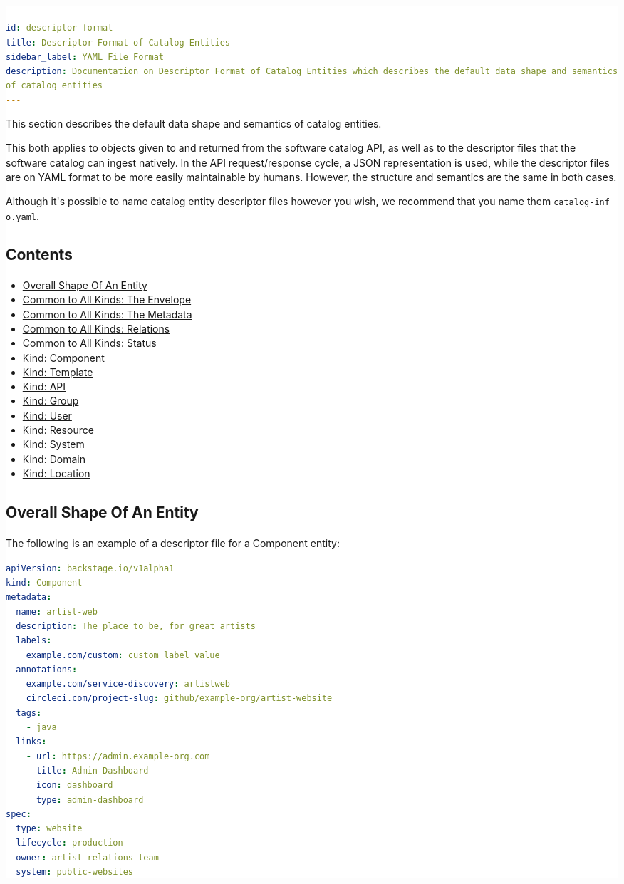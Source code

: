 ```yaml
---
id: descriptor-format
title: Descriptor Format of Catalog Entities
sidebar_label: YAML File Format
description: Documentation on Descriptor Format of Catalog Entities which describes the default data shape and semantics of catalog entities
---
```


This section describes the default data shape and semantics of catalog entities.

This both applies to objects given to and returned from the software catalog
API, as well as to the descriptor files that the software catalog can ingest
natively. In the API request/response cycle, a JSON representation is used,
while the descriptor files are on YAML format to be more easily maintainable by
humans. However, the structure and semantics are the same in both cases.

Although it's possible to name catalog entity descriptor files however you wish,
we recommend that you name them `catalog-info.yaml`.

## Contents

- [Overall Shape Of An Entity](#overall-shape-of-an-entity)
- [Common to All Kinds: The Envelope](#common-to-all-kinds-the-envelope)
- [Common to All Kinds: The Metadata](#common-to-all-kinds-the-metadata)
- [Common to All Kinds: Relations](#common-to-all-kinds-relations)
- [Common to All Kinds: Status](#common-to-all-kinds-status)
- [Kind: Component](#kind-component)
- [Kind: Template](#kind-template)
- [Kind: API](#kind-api)
- [Kind: Group](#kind-group)
- [Kind: User](#kind-user)
- [Kind: Resource](#kind-resource)
- [Kind: System](#kind-system)
- [Kind: Domain](#kind-domain)
- [Kind: Location](#kind-location)

## Overall Shape Of An Entity

The following is an example of a descriptor file for a Component entity:

```yaml
apiVersion: backstage.io/v1alpha1
kind: Component
metadata:
  name: artist-web
  description: The place to be, for great artists
  labels:
    example.com/custom: custom_label_value
  annotations:
    example.com/service-discovery: artistweb
    circleci.com/project-slug: github/example-org/artist-website
  tags:
    - java
  links:
    - url: https://admin.example-org.com
      title: Admin Dashboard
      icon: dashboard
      type: admin-dashboard
spec:
  type: website
  lifecycle: production
  owner: artist-relations-team
  system: public-websites
```